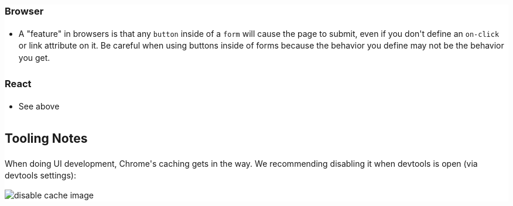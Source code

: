 ### Browser

- A "feature" in browsers is that any `button` inside of a `form` will cause the page to submit, even if you don't define an `on-click` or link attribute on it. Be careful when using buttons inside of forms because the behavior you define may not be the behavior you get.

### React

- See above

## Tooling Notes

When doing UI development, Chrome's caching gets in the way. We recommending disabling it when devtools is open (via devtools settings):

![disable cache image](https://cloud.githubusercontent.com/assets/1545444/21811560/1a1772c4-d71e-11e6-80bf-4ac3ce28e187.png)

